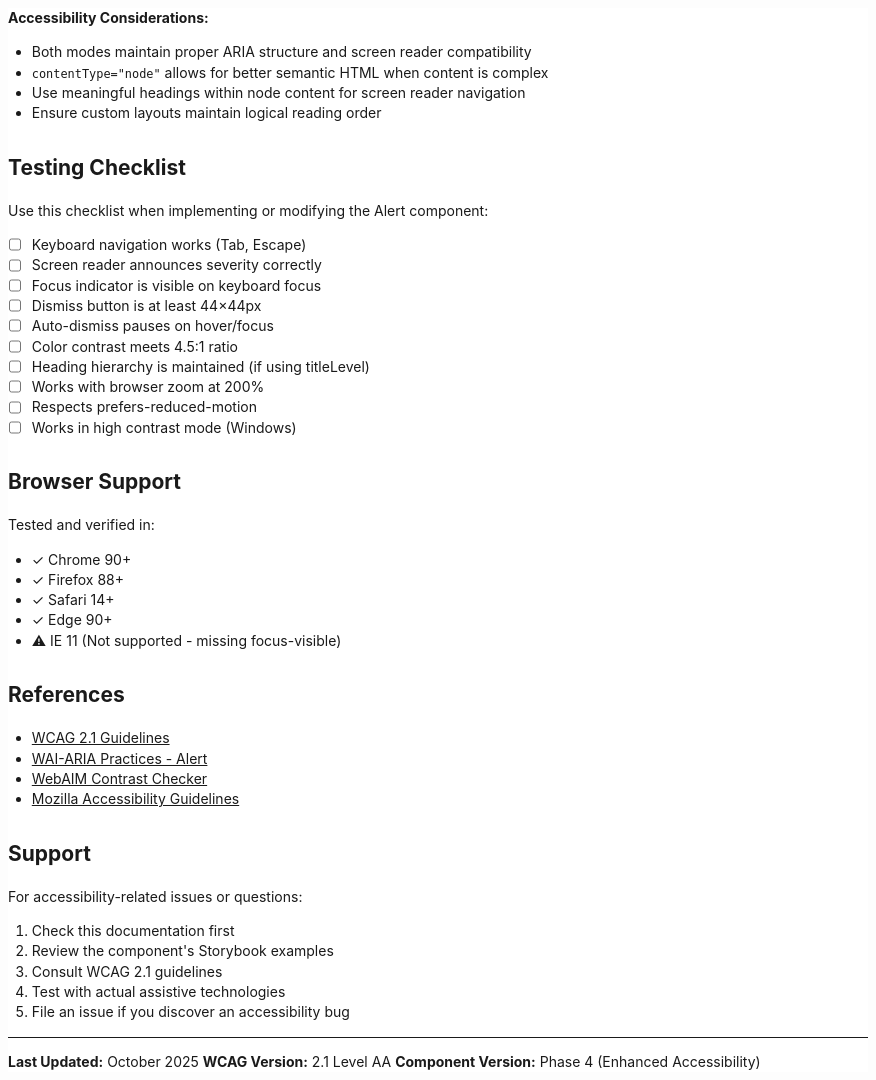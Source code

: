 **Accessibility Considerations:**
- Both modes maintain proper ARIA structure and screen reader compatibility
- `contentType="node"` allows for better semantic HTML when content is complex
- Use meaningful headings within node content for screen reader navigation
- Ensure custom layouts maintain logical reading order

## Testing Checklist

Use this checklist when implementing or modifying the Alert component:

- [ ] Keyboard navigation works (Tab, Escape)
- [ ] Screen reader announces severity correctly
- [ ] Focus indicator is visible on keyboard focus
- [ ] Dismiss button is at least 44×44px
- [ ] Auto-dismiss pauses on hover/focus
- [ ] Color contrast meets 4.5:1 ratio
- [ ] Heading hierarchy is maintained (if using titleLevel)
- [ ] Works with browser zoom at 200%
- [ ] Respects prefers-reduced-motion
- [ ] Works in high contrast mode (Windows)

## Browser Support

Tested and verified in:
- ✓ Chrome 90+
- ✓ Firefox 88+
- ✓ Safari 14+
- ✓ Edge 90+
- ⚠ IE 11 (Not supported - missing focus-visible)

## References

- [WCAG 2.1 Guidelines](https://www.w3.org/WAI/WCAG21/quickref/)
- [WAI-ARIA Practices - Alert](https://www.w3.org/WAI/ARIA/apg/patterns/alert/)
- [WebAIM Contrast Checker](https://webaim.org/resources/contrastchecker/)
- [Mozilla Accessibility Guidelines](https://developer.mozilla.org/en-US/docs/Web/Accessibility)

## Support

For accessibility-related issues or questions:
1. Check this documentation first
2. Review the component's Storybook examples
3. Consult WCAG 2.1 guidelines
4. Test with actual assistive technologies
5. File an issue if you discover an accessibility bug

---

**Last Updated:** October 2025
**WCAG Version:** 2.1 Level AA
**Component Version:** Phase 4 (Enhanced Accessibility)
